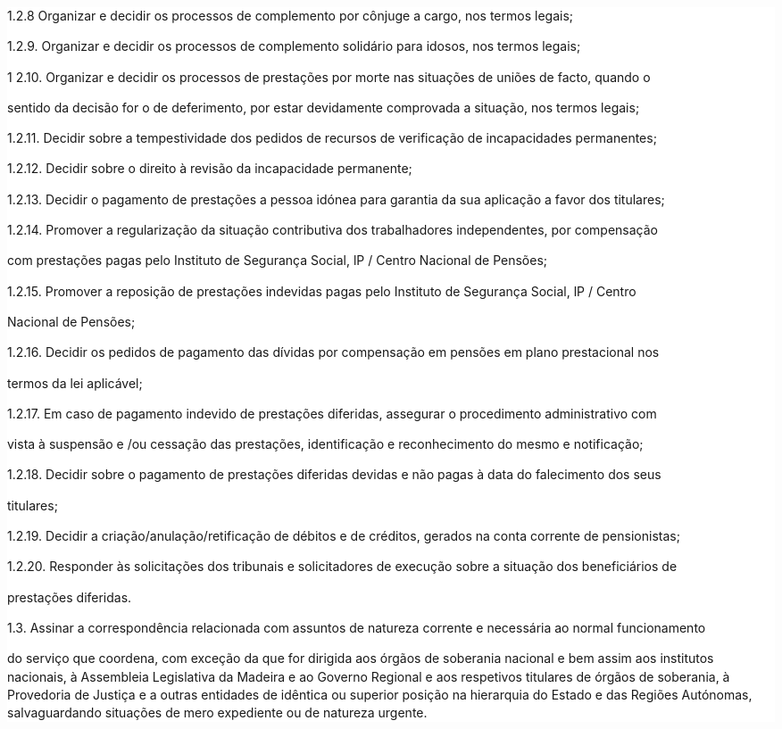 1.2.8 Organizar e decidir os processos de complemento por cônjuge a cargo, nos termos legais;

1.2.9. Organizar e decidir os processos de complemento solidário para idosos, nos termos legais;

1 2.10. Organizar e decidir os processos de prestações por morte nas situações de uniões de facto, quando o

sentido da decisão for o de deferimento, por estar devidamente comprovada a situação, nos termos legais;

1.2.11. Decidir sobre a tempestividade dos pedidos de recursos de verificação de incapacidades permanentes;

1.2.12. Decidir sobre o direito à revisão da incapacidade permanente;

1.2.13. Decidir o pagamento de prestações a pessoa idónea para garantia da sua aplicação a favor dos titulares;

1.2.14. Promover a regularização da situação contributiva dos trabalhadores independentes, por compensação

com prestações pagas pelo Instituto de Segurança Social, lP / Centro Nacional de Pensões;

1.2.15. Promover a reposição de prestações indevidas pagas pelo Instituto de Segurança Social, lP / Centro

Nacional de Pensões;

1.2.16. Decidir os pedidos de pagamento das dívidas por compensação em pensões em plano prestacional nos

termos da lei aplicável;

1.2.17. Em caso de pagamento indevido de prestações diferidas, assegurar o procedimento administrativo com

vista à suspensão e /ou cessação das prestações, identificação e reconhecimento do mesmo e notificação;

1.2.18. Decidir sobre o pagamento de prestações diferidas devidas e não pagas à data do falecimento dos seus

titulares;

1.2.19. Decidir a criação/anulação/retificação de débitos e de créditos, gerados na conta corrente de pensionistas;

1.2.20. Responder às solicitações dos tribunais e solicitadores de execução sobre a situação dos beneficiários de

prestações diferidas.


1.3. Assinar a correspondência relacionada com assuntos de natureza corrente e necessária ao normal funcionamento

do serviço que coordena, com exceção da que for dirigida aos órgãos de soberania nacional e bem assim aos
institutos nacionais, à Assembleia Legislativa da Madeira e ao Governo Regional e aos respetivos titulares de
órgãos de soberania, à Provedoria de Justiça e a outras entidades de idêntica ou superior posição na hierarquia do
Estado e das Regiões Autónomas, salvaguardando situações de mero expediente ou de natureza urgente.
